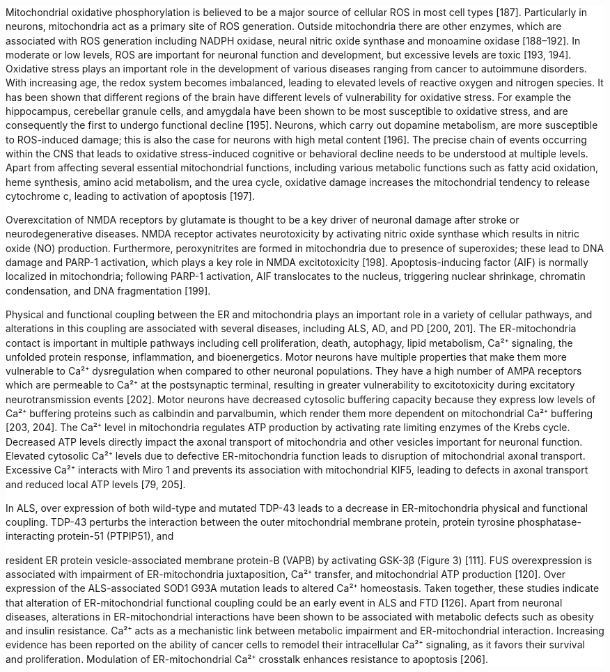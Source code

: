 Mitochondrial oxidative phosphorylation is believed to be a major source of cellular ROS in most cell types [187]. Particularly in neurons, mitochondria act as a primary site of ROS generation. Outside mitochondria there are other enzymes, which are associated with ROS generation including NADPH oxidase, neural nitric oxide synthase and monoamine oxidase [188–192]. In moderate or low levels, ROS are important for neuronal function and development, but excessive levels are toxic [193, 194]. Oxidative stress plays an important role in the development of various diseases ranging from cancer to autoimmune disorders. With increasing age, the redox system becomes imbalanced, leading to elevated levels of reactive oxygen and nitrogen species. It has been shown that different regions of the brain have different levels of vulnerability for oxidative stress. For example the hippocampus, cerebellar granule cells, and amygdala have been shown to be most susceptible to oxidative stress, and are consequently the first to undergo functional decline [195]. Neurons, which carry out dopamine metabolism, are more susceptible to ROS-induced damage; this is also the case for neurons with high metal content [196]. The precise chain of events occurring within the CNS that leads to oxidative stress-induced cognitive or behavioral decline needs to be understood at multiple levels. Apart from affecting several essential mitochondrial functions, including various metabolic functions such as fatty acid oxidation, heme synthesis, amino acid metabolism, and the urea cycle, oxidative damage increases the mitochondrial tendency to release cytochrome c, leading to activation of apoptosis [197].

Overexcitation of NMDA receptors by glutamate is thought to be a key driver of neuronal damage after stroke or neurodegenerative diseases. NMDA receptor activates neurotoxicity by activating nitric oxide synthase which results in nitric oxide (NO) production. Furthermore, peroxynitrites are formed in mitochondria due to presence of superoxides; these lead to DNA damage and PARP-1 activation, which plays a key role in NMDA excitotoxicity [198]. Apoptosis-inducing factor (AIF) is normally localized in mitochondria; following PARP-1 activation, AIF translocates to the nucleus, triggering nuclear shrinkage, chromatin condensation, and DNA fragmentation [199].

Physical and functional coupling between the ER and mitochondria plays an important role in a variety of cellular pathways, and alterations in this coupling are associated with several diseases, including ALS, AD, and PD [200, 201]. The ER-mitochondria contact is important in multiple pathways including cell proliferation, death, autophagy, lipid metabolism, Ca²⁺ signaling, the unfolded protein response, inflammation, and bioenergetics. Motor neurons have multiple properties that make them more vulnerable to Ca²⁺ dysregulation when compared to other neuronal populations. They have a high number of AMPA receptors which are permeable to Ca²⁺ at the postsynaptic terminal, resulting in greater vulnerability to excitotoxicity during excitatory neurotransmission events [202]. Motor neurons have decreased cytosolic buffering capacity because they express low levels of Ca²⁺ buffering proteins such as calbindin and parvalbumin, which render them more dependent on mitochondrial Ca²⁺ buffering [203, 204]. The Ca²⁺ level in mitochondria regulates ATP production by activating rate limiting enzymes of the Krebs cycle. Decreased ATP levels directly impact the axonal transport of mitochondria and other vesicles important for neuronal function. Elevated cytosolic Ca²⁺ levels due to defective ER-mitochondria function leads to disruption of mitochondrial axonal transport. Excessive Ca²⁺ interacts with Miro 1 and prevents its association with mitochondrial KIF5, leading to defects in axonal transport and reduced local ATP levels [79, 205].

In ALS, over expression of both wild-type and mutated TDP-43 leads to a decrease in ER-mitochondria physical and functional coupling. TDP-43 perturbs the interaction between the outer mitochondrial membrane protein, protein tyrosine phosphatase-interacting protein-51 (PTPIP51), and

resident ER protein vesicle-associated membrane protein-B (VAPB) by activating GSK-3β (Figure 3) [111]. FUS overexpression is associated with impairment of ER-mitochondria juxtaposition, Ca²⁺ transfer, and mitochondrial ATP production [120]. Over expression of the ALS-associated SOD1 G93A mutation leads to altered Ca²⁺ homeostasis. Taken together, these studies indicate that alteration of ER-mitochondrial functional coupling could be an early event in ALS and FTD [126]. Apart from neuronal diseases, alterations in ER-mitochondrial interactions have been shown to be associated with metabolic defects such as obesity and insulin resistance. Ca²⁺ acts as a mechanistic link between metabolic impairment and ER-mitochondrial interaction. Increasing evidence has been reported on the ability of cancer cells to remodel their intracellular Ca²⁺ signaling, as it favors their survival and proliferation. Modulation of ER-mitochondrial Ca²⁺ crosstalk enhances resistance to apoptosis [206].
